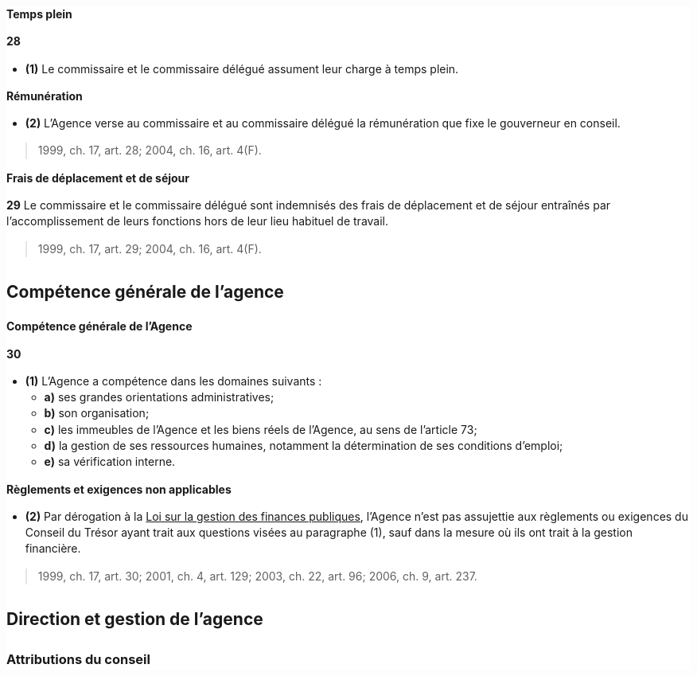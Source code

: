 



**Temps plein**

**28** 

- **(1)** Le commissaire et le commissaire délégué assument leur charge à temps plein.

**Rémunération**

- **(2)** L’Agence verse au commissaire et au commissaire délégué la rémunération que fixe le gouverneur en conseil.
> 1999, ch. 17, art. 28; 2004, ch. 16, art. 4(F).





**Frais de déplacement et de séjour**

**29** Le commissaire et le commissaire délégué sont indemnisés des frais de déplacement et de séjour entraînés par l’accomplissement de leurs fonctions hors de leur lieu habituel de travail.
> 1999, ch. 17, art. 29; 2004, ch. 16, art. 4(F).





## Compétence générale de l’agence



**Compétence générale de l’Agence**

**30** 

- **(1)** L’Agence a compétence dans les domaines suivants :
	- **a)** ses grandes orientations administratives;
	- **b)** son organisation;
	- **c)** les immeubles de l’Agence et les biens réels de l’Agence, au sens de l’article 73;
	- **d)** la gestion de ses ressources humaines, notamment la détermination de ses conditions d’emploi;
	- **e)** sa vérification interne.

**Règlements et exigences non applicables**

- **(2)** Par dérogation à la [Loi sur la gestion des finances publiques](/fr/Lois/Lois%20révisées%20du%20Canada/F/F-11.md), l’Agence n’est pas assujettie aux règlements ou exigences du Conseil du Trésor ayant trait aux questions visées au paragraphe (1), sauf dans la mesure où ils ont trait à la gestion financière.
> 1999, ch. 17, art. 30; 2001, ch. 4, art. 129; 2003, ch. 22, art. 96; 2006, ch. 9, art. 237.





## Direction et gestion de l’agence



### Attributions du conseil

